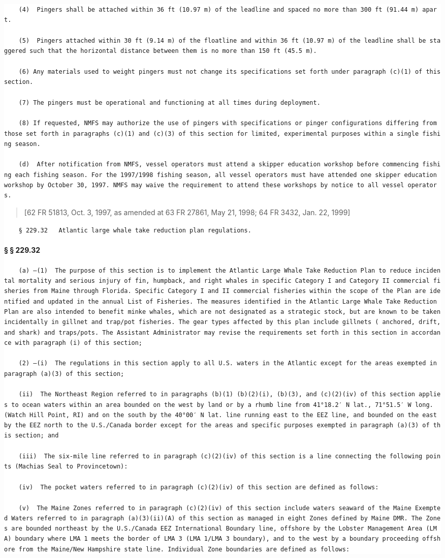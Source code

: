         (4)  Pingers shall be attached within 36 ft (10.97 m) of the leadline and spaced no more than 300 ft (91.44 m) apart.

        (5)  Pingers attached within 30 ft (9.14 m) of the floatline and within 36 ft (10.97 m) of the leadline shall be staggered such that the horizontal distance between them is no more than 150 ft (45.5 m).

        (6) Any materials used to weight pingers must not change its specifications set forth under paragraph (c)(1) of this section.

        (7) The pingers must be operational and functioning at all times during deployment.

        (8) If requested, NMFS may authorize the use of pingers with specifications or pinger configurations differing from those set forth in paragraphs (c)(1) and (c)(3) of this section for limited, experimental purposes within a single fishing season.

        (d)  After notification from NMFS, vessel operators must attend a skipper education workshop before commencing fishing each fishing season. For the 1997/1998 fishing season, all vessel operators must have attended one skipper education workshop by October 30, 1997. NMFS may waive the requirement to attend these workshops by notice to all vessel operators.

> [62 FR 51813, Oct. 3, 1997, as amended at 63 FR 27861, May 21, 1998; 64 FR 3432, Jan. 22, 1999]

        § 229.32   Atlantic large whale take reduction plan regulations.

#### § § 229.32

        (a) —(1)  The purpose of this section is to implement the Atlantic Large Whale Take Reduction Plan to reduce incidental mortality and serious injury of fin, humpback, and right whales in specific Category I and Category II commercial fisheries from Maine through Florida. Specific Category I and II commercial fisheries within the scope of the Plan are identified and updated in the annual List of Fisheries. The measures identified in the Atlantic Large Whale Take Reduction Plan are also intended to benefit minke whales, which are not designated as a strategic stock, but are known to be taken incidentally in gillnet and trap/pot fisheries. The gear types affected by this plan include gillnets ( anchored, drift, and shark) and traps/pots. The Assistant Administrator may revise the requirements set forth in this section in accordance with paragraph (i) of this section;

        (2) —(i)  The regulations in this section apply to all U.S. waters in the Atlantic except for the areas exempted in paragraph (a)(3) of this section;

        (ii)  The Northeast Region referred to in paragraphs (b)(1) (b)(2)(i), (b)(3), and (c)(2)(iv) of this section applies to ocean waters within an area bounded on the west by land or by a rhumb line from 41°18.2′ N lat., 71°51.5′ W long. (Watch Hill Point, RI) and on the south by the 40°00′ N lat. line running east to the EEZ line, and bounded on the east by the EEZ north to the U.S./Canada border except for the areas and specific purposes exempted in paragraph (a)(3) of this section; and

        (iii)  The six-mile line referred to in paragraph (c)(2)(iv) of this section is a line connecting the following points (Machias Seal to Provincetown):

        (iv)  The pocket waters referred to in paragraph (c)(2)(iv) of this section are defined as follows:

        (v)  The Maine Zones referred to in paragraph (c)(2)(iv) of this section include waters seaward of the Maine Exempted Waters referred to in paragraph (a)(3)(ii)(A) of this section as managed in eight Zones defined by Maine DMR. The Zones are bounded northeast by the U.S./Canada EEZ International Boundary line, offshore by the Lobster Management Area (LMA) boundary where LMA 1 meets the border of LMA 3 (LMA 1/LMA 3 boundary), and to the west by a boundary proceeding offshore from the Maine/New Hampshire state line. Individual Zone boundaries are defined as follows:
